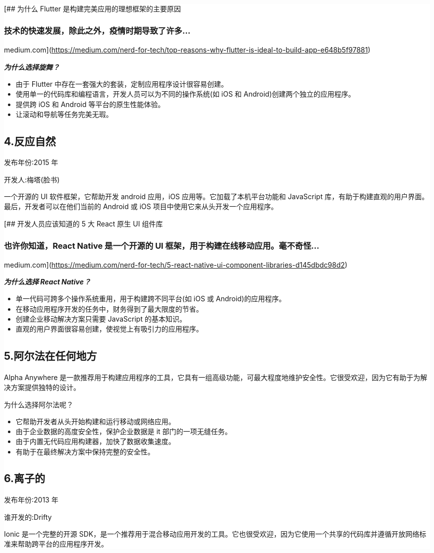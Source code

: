 [](https://medium.com/nerd-for-tech/top-reasons-why-flutter-is-ideal-to-build-app-e648b5f97881) [## 为什么 Flutter 是构建完美应用的理想框架的主要原因

### 技术的快速发展，除此之外，疫情时期导致了许多…

medium.com](https://medium.com/nerd-for-tech/top-reasons-why-flutter-is-ideal-to-build-app-e648b5f97881) 

***为什么选择旋舞？***

*   由于 Flutter 中存在一套强大的套装，定制应用程序设计很容易创建。
*   使用单一的代码库和编程语言，开发人员可以为不同的操作系统(如 iOS 和 Android)创建两个独立的应用程序。
*   提供跨 iOS 和 Android 等平台的原生性能体验。
*   让滚动和导航等任务完美无瑕。

## 4.反应自然

发布年份:2015 年

开发人:梅塔(脸书)

一个开源的 UI 软件框架，它帮助开发 android 应用，iOS 应用等。它加载了本机平台功能和 JavaScript 库，有助于构建直观的用户界面。最后，开发者可以在他们当前的 Android 或 iOS 项目中使用它来从头开发一个应用程序。

[](https://medium.com/nerd-for-tech/5-react-native-ui-component-libraries-d145dbdc98d2) [## 开发人员应该知道的 5 大 React 原生 UI 组件库

### 也许你知道，React Native 是一个开源的 UI 框架，用于构建在线移动应用。毫不奇怪…

medium.com](https://medium.com/nerd-for-tech/5-react-native-ui-component-libraries-d145dbdc98d2) 

***为什么选择 React Native？***

*   单一代码可跨多个操作系统重用，用于构建跨不同平台(如 iOS 或 Android)的应用程序。
*   在移动应用程序开发的任务中，财务得到了最大限度的节省。
*   创建企业移动解决方案只需要 JavaScript 的基本知识。
*   直观的用户界面很容易创建，使视觉上有吸引力的应用程序。

## 5.阿尔法在任何地方

Alpha Anywhere 是一款推荐用于构建应用程序的工具，它具有一组高级功能，可最大程度地维护安全性。它很受欢迎，因为它有助于为解决方案提供独特的设计。

为什么选择阿尔法呢？

*   它帮助开发者从头开始构建和运行移动或网络应用。
*   由于企业数据的高度安全性，保护企业数据是 it 部门的一项无缝任务。
*   由于内置无代码应用构建器，加快了数据收集速度。
*   有助于在最终解决方案中保持完整的安全性。

## 6.离子的

发布年份:2013 年

谁开发的:Drifty

Ionic 是一个完整的开源 SDK，是一个推荐用于混合移动应用开发的工具。它也很受欢迎，因为它使用一个共享的代码库并遵循开放网络标准来帮助跨平台的应用程序开发。
